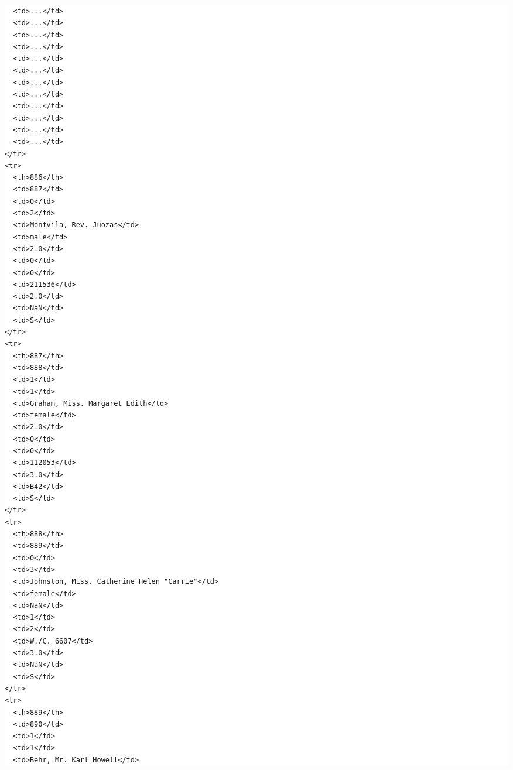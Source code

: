       <td>...</td>
      <td>...</td>
      <td>...</td>
      <td>...</td>
      <td>...</td>
      <td>...</td>
      <td>...</td>
      <td>...</td>
      <td>...</td>
      <td>...</td>
      <td>...</td>
      <td>...</td>
    </tr>
    <tr>
      <th>886</th>
      <td>887</td>
      <td>0</td>
      <td>2</td>
      <td>Montvila, Rev. Juozas</td>
      <td>male</td>
      <td>2.0</td>
      <td>0</td>
      <td>0</td>
      <td>211536</td>
      <td>2.0</td>
      <td>NaN</td>
      <td>S</td>
    </tr>
    <tr>
      <th>887</th>
      <td>888</td>
      <td>1</td>
      <td>1</td>
      <td>Graham, Miss. Margaret Edith</td>
      <td>female</td>
      <td>2.0</td>
      <td>0</td>
      <td>0</td>
      <td>112053</td>
      <td>3.0</td>
      <td>B42</td>
      <td>S</td>
    </tr>
    <tr>
      <th>888</th>
      <td>889</td>
      <td>0</td>
      <td>3</td>
      <td>Johnston, Miss. Catherine Helen "Carrie"</td>
      <td>female</td>
      <td>NaN</td>
      <td>1</td>
      <td>2</td>
      <td>W./C. 6607</td>
      <td>3.0</td>
      <td>NaN</td>
      <td>S</td>
    </tr>
    <tr>
      <th>889</th>
      <td>890</td>
      <td>1</td>
      <td>1</td>
      <td>Behr, Mr. Karl Howell</td>